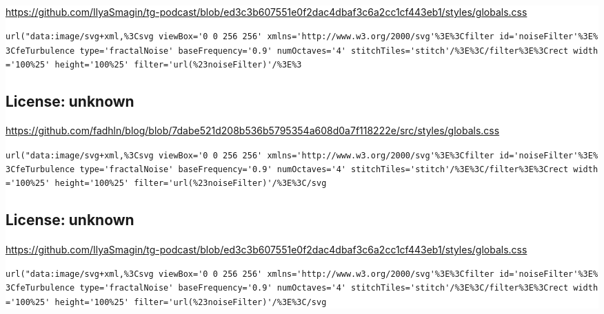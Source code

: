https://github.com/IlyaSmagin/tg-podcast/blob/ed3c3b607551e0f2dac4dbaf3c6a2cc1cf443eb1/styles/globals.css

```
url("data:image/svg+xml,%3Csvg viewBox='0 0 256 256' xmlns='http://www.w3.org/2000/svg'%3E%3Cfilter id='noiseFilter'%3E%3CfeTurbulence type='fractalNoise' baseFrequency='0.9' numOctaves='4' stitchTiles='stitch'/%3E%3C/filter%3E%3Crect width='100%25' height='100%25' filter='url(%23noiseFilter)'/%3E%3
```

## License: unknown

https://github.com/fadhln/blog/blob/7dabe521d208b536b5795354a608d0a7f118222e/src/styles/globals.css

```
url("data:image/svg+xml,%3Csvg viewBox='0 0 256 256' xmlns='http://www.w3.org/2000/svg'%3E%3Cfilter id='noiseFilter'%3E%3CfeTurbulence type='fractalNoise' baseFrequency='0.9' numOctaves='4' stitchTiles='stitch'/%3E%3C/filter%3E%3Crect width='100%25' height='100%25' filter='url(%23noiseFilter)'/%3E%3C/svg
```

## License: unknown

https://github.com/IlyaSmagin/tg-podcast/blob/ed3c3b607551e0f2dac4dbaf3c6a2cc1cf443eb1/styles/globals.css

```
url("data:image/svg+xml,%3Csvg viewBox='0 0 256 256' xmlns='http://www.w3.org/2000/svg'%3E%3Cfilter id='noiseFilter'%3E%3CfeTurbulence type='fractalNoise' baseFrequency='0.9' numOctaves='4' stitchTiles='stitch'/%3E%3C/filter%3E%3Crect width='100%25' height='100%25' filter='url(%23noiseFilter)'/%3E%3C/svg
```
